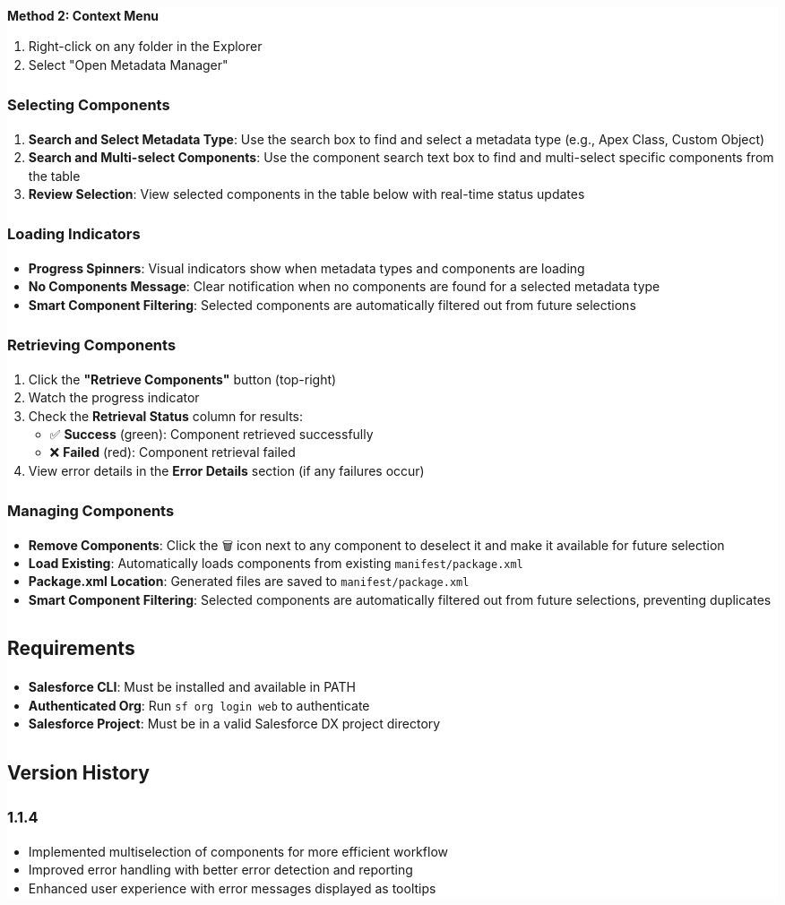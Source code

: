 **Method 2: Context Menu**
1. Right-click on any folder in the Explorer
2. Select "Open Metadata Manager"

### Selecting Components

1. **Search and Select Metadata Type**: Use the search box to find and select a metadata type (e.g., Apex Class, Custom Object)
2. **Search and Multi-select Components**: Use the component search text box to find and multi-select specific components from the table
3. **Review Selection**: View selected components in the table below with real-time status updates

### Loading Indicators

- **Progress Spinners**: Visual indicators show when metadata types and components are loading
- **No Components Message**: Clear notification when no components are found for a selected metadata type
- **Smart Component Filtering**: Selected components are automatically filtered out from future selections

### Retrieving Components

1. Click the **"Retrieve Components"** button (top-right)
2. Watch the progress indicator
3. Check the **Retrieval Status** column for results:
   - ✅ **Success** (green): Component retrieved successfully
   - ❌ **Failed** (red): Component retrieval failed
4. View error details in the **Error Details** section (if any failures occur)

### Managing Components

- **Remove Components**: Click the 🗑️ icon next to any component to deselect it and make it available for future selection
- **Load Existing**: Automatically loads components from existing `manifest/package.xml`
- **Package.xml Location**: Generated files are saved to `manifest/package.xml`
- **Smart Component Filtering**: Selected components are automatically filtered out from future selections, preventing duplicates

## Requirements

- **Salesforce CLI**: Must be installed and available in PATH
- **Authenticated Org**: Run `sf org login web` to authenticate
- **Salesforce Project**: Must be in a valid Salesforce DX project directory

## Version History

### 1.1.4
- Implemented multiselection of components for more efficient workflow
- Improved error handling with better error detection and reporting
- Enhanced user experience with error messages displayed as tooltips
